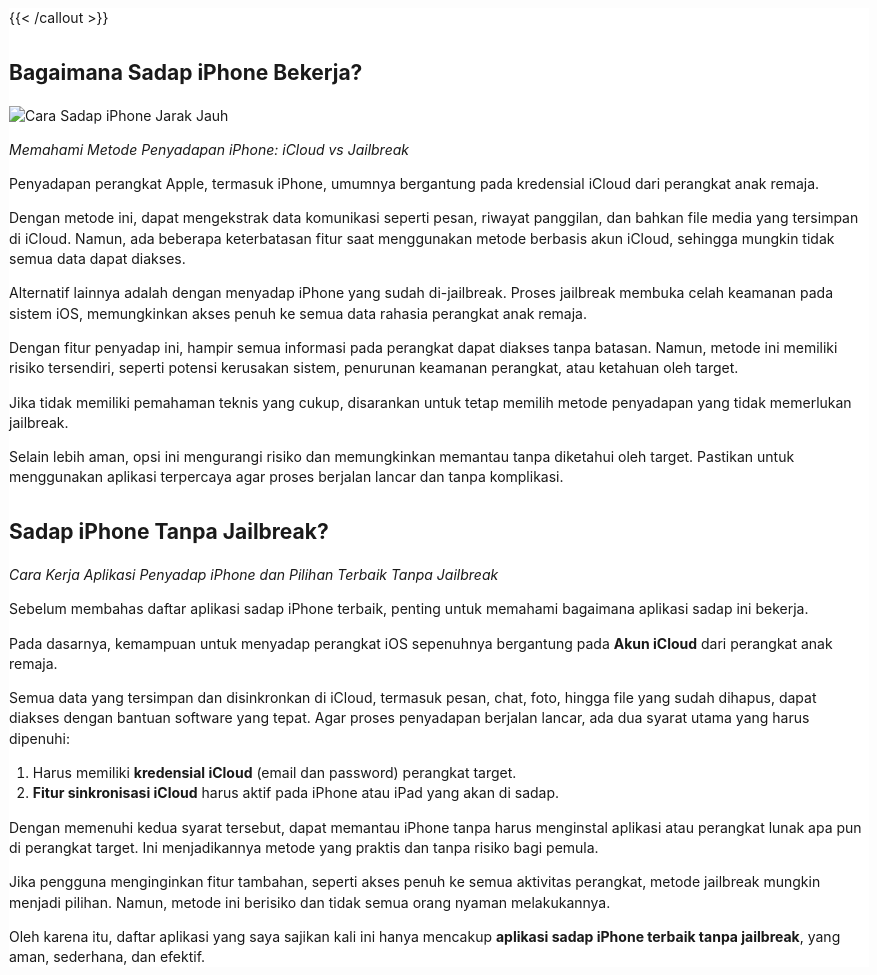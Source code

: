 {{< /callout >}}

## Bagaimana Sadap iPhone Bekerja?

![Cara Sadap iPhone Jarak Jauh](/2021/09/26/aplikasi-sadap-iphone.png)

_Memahami Metode Penyadapan iPhone: iCloud vs Jailbreak_

Penyadapan perangkat Apple, termasuk iPhone, umumnya bergantung pada kredensial iCloud dari perangkat anak remaja.

Dengan metode ini, dapat mengekstrak data komunikasi seperti pesan, riwayat panggilan, dan bahkan file media yang tersimpan di iCloud. Namun, ada beberapa keterbatasan fitur saat menggunakan metode berbasis akun iCloud, sehingga mungkin tidak semua data dapat diakses.

Alternatif lainnya adalah dengan menyadap iPhone yang sudah di-jailbreak. Proses jailbreak membuka celah keamanan pada sistem iOS, memungkinkan akses penuh ke semua data rahasia perangkat anak remaja.

Dengan fitur penyadap ini, hampir semua informasi pada perangkat dapat diakses tanpa batasan. Namun, metode ini memiliki risiko tersendiri, seperti potensi kerusakan sistem, penurunan keamanan perangkat, atau ketahuan oleh target.

Jika tidak memiliki pemahaman teknis yang cukup, disarankan untuk tetap memilih metode penyadapan yang tidak memerlukan jailbreak.

Selain lebih aman, opsi ini mengurangi risiko dan memungkinkan memantau tanpa diketahui oleh target. Pastikan untuk menggunakan aplikasi terpercaya agar proses berjalan lancar dan tanpa komplikasi.

## Sadap iPhone Tanpa Jailbreak?

_Cara Kerja Aplikasi Penyadap iPhone dan Pilihan Terbaik Tanpa Jailbreak_

Sebelum membahas daftar aplikasi sadap iPhone terbaik, penting untuk memahami bagaimana aplikasi sadap ini bekerja.

Pada dasarnya, kemampuan untuk menyadap perangkat iOS sepenuhnya bergantung pada **Akun iCloud** dari perangkat anak remaja.

Semua data yang tersimpan dan disinkronkan di iCloud, termasuk pesan, chat, foto, hingga file yang sudah dihapus, dapat diakses dengan bantuan software yang tepat. Agar proses penyadapan berjalan lancar, ada dua syarat utama yang harus dipenuhi:

1. Harus memiliki **kredensial iCloud** (email dan password) perangkat target.
2. **Fitur sinkronisasi iCloud** harus aktif pada iPhone atau iPad yang akan di sadap.

Dengan memenuhi kedua syarat tersebut, dapat memantau iPhone tanpa harus menginstal aplikasi atau perangkat lunak apa pun di perangkat target. Ini menjadikannya metode yang praktis dan tanpa risiko bagi pemula.

Jika pengguna menginginkan fitur tambahan, seperti akses penuh ke semua aktivitas perangkat, metode jailbreak mungkin menjadi pilihan. Namun, metode ini berisiko dan tidak semua orang nyaman melakukannya.

Oleh karena itu, daftar aplikasi yang saya sajikan kali ini hanya mencakup **aplikasi sadap iPhone terbaik tanpa jailbreak**, yang aman, sederhana, dan efektif.
